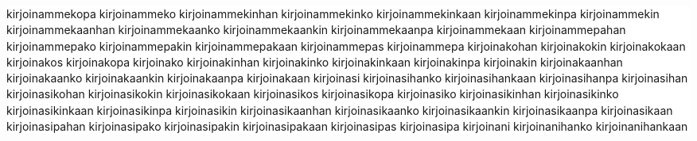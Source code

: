 kirjoinammekopa
kirjoinammeko
kirjoinammekinhan
kirjoinammekinko
kirjoinammekinkaan
kirjoinammekinpa
kirjoinammekin
kirjoinammekaanhan
kirjoinammekaanko
kirjoinammekaankin
kirjoinammekaanpa
kirjoinammekaan
kirjoinammepahan
kirjoinammepako
kirjoinammepakin
kirjoinammepakaan
kirjoinammepas
kirjoinammepa
kirjoinakohan
kirjoinakokin
kirjoinakokaan
kirjoinakos
kirjoinakopa
kirjoinako
kirjoinakinhan
kirjoinakinko
kirjoinakinkaan
kirjoinakinpa
kirjoinakin
kirjoinakaanhan
kirjoinakaanko
kirjoinakaankin
kirjoinakaanpa
kirjoinakaan
kirjoinasi
kirjoinasihanko
kirjoinasihankaan
kirjoinasihanpa
kirjoinasihan
kirjoinasikohan
kirjoinasikokin
kirjoinasikokaan
kirjoinasikos
kirjoinasikopa
kirjoinasiko
kirjoinasikinhan
kirjoinasikinko
kirjoinasikinkaan
kirjoinasikinpa
kirjoinasikin
kirjoinasikaanhan
kirjoinasikaanko
kirjoinasikaankin
kirjoinasikaanpa
kirjoinasikaan
kirjoinasipahan
kirjoinasipako
kirjoinasipakin
kirjoinasipakaan
kirjoinasipas
kirjoinasipa
kirjoinani
kirjoinanihanko
kirjoinanihankaan